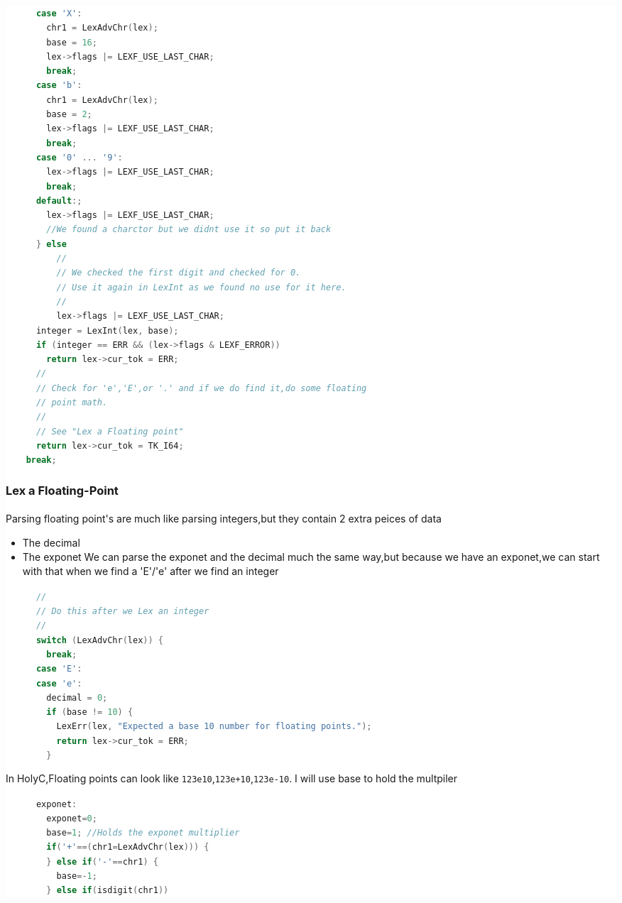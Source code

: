 ```c
      case 'X':
        chr1 = LexAdvChr(lex);
        base = 16;
        lex->flags |= LEXF_USE_LAST_CHAR;
        break;
      case 'b':
        chr1 = LexAdvChr(lex);
        base = 2;
        lex->flags |= LEXF_USE_LAST_CHAR;
        break;
      case '0' ... '9':
        lex->flags |= LEXF_USE_LAST_CHAR;
        break;
      default:;
        lex->flags |= LEXF_USE_LAST_CHAR;
        //We found a charctor but we didnt use it so put it back
      } else 
	      //
	      // We checked the first digit and checked for 0.
	      // Use it again in LexInt as we found no use for it here.
	      //
	      lex->flags |= LEXF_USE_LAST_CHAR;
      integer = LexInt(lex, base);
      if (integer == ERR && (lex->flags & LEXF_ERROR))
        return lex->cur_tok = ERR;
	  //
	  // Check for 'e','E',or '.' and if we do find it,do some floating 
	  // point math.
	  //
	  // See "Lex a Floating point"
      return lex->cur_tok = TK_I64;
    break;
```
### Lex a Floating-Point
Parsing floating point's are much like parsing integers,but they contain 2 extra peices of data
 - The decimal 
 - The exponet
We can parse the exponet and the decimal much the same way,but because we have an exponet,we can start with that when we find a 'E'/'e' after we find an integer
```c
      //
      // Do this after we Lex an integer
      //
      switch (LexAdvChr(lex)) {
        break;
      case 'E':
      case 'e':
        decimal = 0;
        if (base != 10) {
          LexErr(lex, "Expected a base 10 number for floating points.");
          return lex->cur_tok = ERR;
        }
```
In HolyC,Floating points can look like `123e10`,`123e+10`,`123e-10`. I will use base to hold the multpiler
```c
      exponet:
        exponet=0;
        base=1; //Holds the exponet multiplier
        if('+'==(chr1=LexAdvChr(lex))) {
        } else if('-'==chr1) {
          base=-1;
        } else if(isdigit(chr1))
```